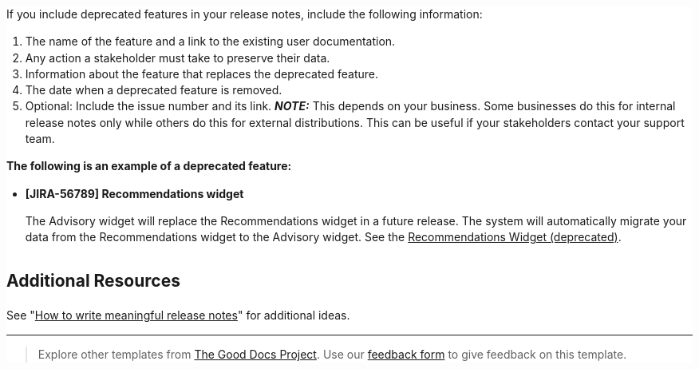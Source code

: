 If you include deprecated features in your release notes, include the following information:

1. The name of the feature and a link to the existing user documentation.
2. Any action a stakeholder must take to preserve their data.
3. Information about the feature that replaces the deprecated feature.
4. The date when a deprecated feature is removed.
5. Optional: Include the issue number and its link.
**_NOTE:_** This depends on your business. Some businesses do this for internal release notes only while others do this for external distributions. This can be useful if your stakeholders contact your support team.

**The following is an example of a deprecated feature:**

* **[JIRA-56789] Recommendations widget**

    The Advisory widget will replace the Recommendations widget in a future release.
The system will automatically migrate your data from the Recommendations widget to the Advisory widget.
See the [Recommendations Widget (deprecated)](http://example.com).

## Additional Resources

See "[How to write meaningful release notes](https://drive.google.com/file/d/1q5GVhFEcUFzYxSkeOvzAyN9Gh0xPbAI-/view)" for additional ideas.

---

> Explore other templates from [The Good Docs Project](https://thegooddocsproject.dev/). Use our [feedback form](https://thegooddocsproject.dev/feedback/?template=Release%20notes%20guide) to give feedback on this template.
